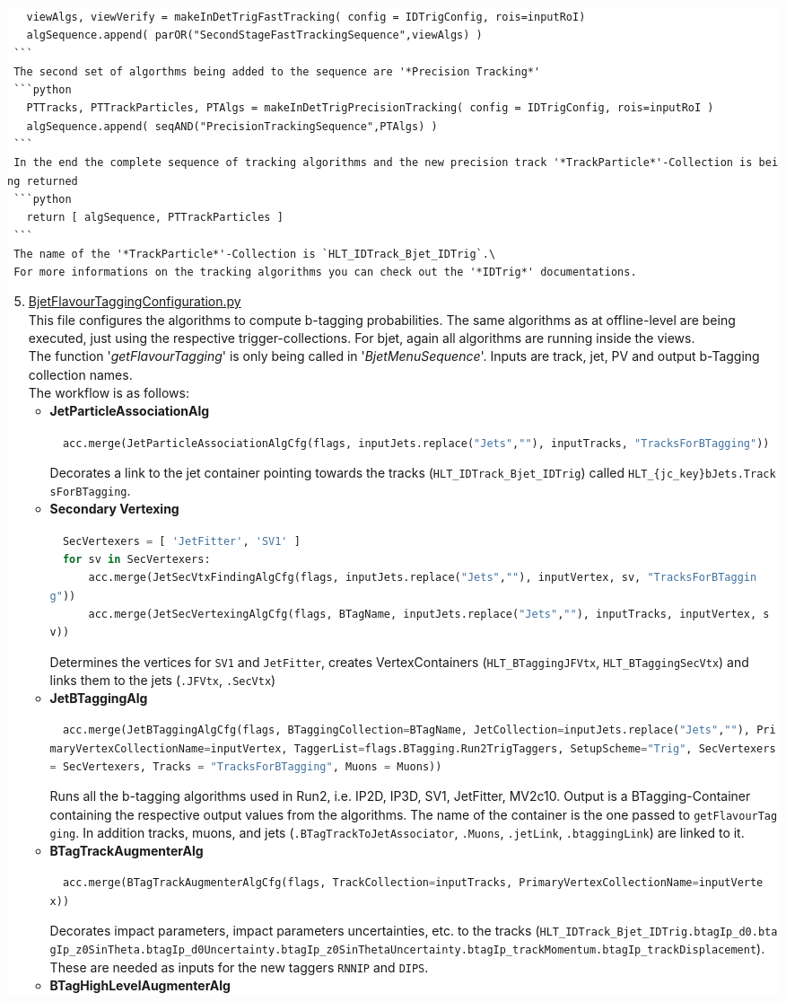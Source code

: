        viewAlgs, viewVerify = makeInDetTrigFastTracking( config = IDTrigConfig, rois=inputRoI)
       algSequence.append( parOR("SecondStageFastTrackingSequence",viewAlgs) )
     ```
     The second set of algorthms being added to the sequence are '*Precision Tracking*'
     ```python
       PTTracks, PTTrackParticles, PTAlgs = makeInDetTrigPrecisionTracking( config = IDTrigConfig, rois=inputRoI )
       algSequence.append( seqAND("PrecisionTrackingSequence",PTAlgs) )
     ```
     In the end the complete sequence of tracking algorithms and the new precision track '*TrackParticle*'-Collection is being returned
     ```python
       return [ algSequence, PTTrackParticles ]
     ```
     The name of the '*TrackParticle*'-Collection is `HLT_IDTrack_Bjet_IDTrig`.\
     For more informations on the tracking algorithms you can check out the '*IDTrig*' documentations.

5. [BjetFlavourTaggingConfiguration.py](https://gitlab.cern.ch/atlas/athena/-/blob/master/Trigger/TriggerCommon/TriggerMenuMT/python/HLT/Bjet/BjetFlavourTaggingConfiguration.py)\
     This file configures the algorithms to compute b-tagging probabilities. The same algorithms as at offline-level are being executed, just using the respective trigger-collections. For bjet, again all algorithms are running inside the views.\
     The function '*getFlavourTagging*' is only being called in '*BjetMenuSequence*'. Inputs are track, jet, PV and output b-Tagging collection names.\
     The workflow is as follows:
     - **JetParticleAssociationAlg**
       ```python
         acc.merge(JetParticleAssociationAlgCfg(flags, inputJets.replace("Jets",""), inputTracks, "TracksForBTagging"))
       ```
       Decorates a link to the jet container pointing towards the tracks (`HLT_IDTrack_Bjet_IDTrig`) called `HLT_{jc_key}bJets.TracksForBTagging`.
     - **Secondary Vertexing**
       ```python
         SecVertexers = [ 'JetFitter', 'SV1' ]
         for sv in SecVertexers:
             acc.merge(JetSecVtxFindingAlgCfg(flags, inputJets.replace("Jets",""), inputVertex, sv, "TracksForBTagging"))
             acc.merge(JetSecVertexingAlgCfg(flags, BTagName, inputJets.replace("Jets",""), inputTracks, inputVertex, sv))
       ```
       Determines the vertices for `SV1` and `JetFitter`, creates VertexContainers (`HLT_BTaggingJFVtx`, `HLT_BTaggingSecVtx`) and links them to the jets (`.JFVtx`, `.SecVtx`)
     - **JetBTaggingAlg**
       ```python
         acc.merge(JetBTaggingAlgCfg(flags, BTaggingCollection=BTagName, JetCollection=inputJets.replace("Jets",""), PrimaryVertexCollectionName=inputVertex, TaggerList=flags.BTagging.Run2TrigTaggers, SetupScheme="Trig", SecVertexers = SecVertexers, Tracks = "TracksForBTagging", Muons = Muons))
         ```
       Runs all the b-tagging algorithms used in Run2, i.e. IP2D, IP3D, SV1, JetFitter, MV2c10. Output is a BTagging-Container containing the respective output values from the algorithms. The name of the container is the one passed to `getFlavourTagging`. In addition tracks, muons, and jets (`.BTagTrackToJetAssociator`, `.Muons`, `.jetLink`, `.btaggingLink`) are linked to it. 
     - **BTagTrackAugmenterAlg**
       ```python
         acc.merge(BTagTrackAugmenterAlgCfg(flags, TrackCollection=inputTracks, PrimaryVertexCollectionName=inputVertex))
       ```
       Decorates impact parameters, impact parameters uncertainties, etc. to the tracks (`HLT_IDTrack_Bjet_IDTrig.btagIp_d0.btagIp_z0SinTheta.btagIp_d0Uncertainty.btagIp_z0SinThetaUncertainty.btagIp_trackMomentum.btagIp_trackDisplacement`). These are needed as inputs for the new taggers `RNNIP` and `DIPS`. 
     - **BTagHighLevelAugmenterAlg**
       ```python